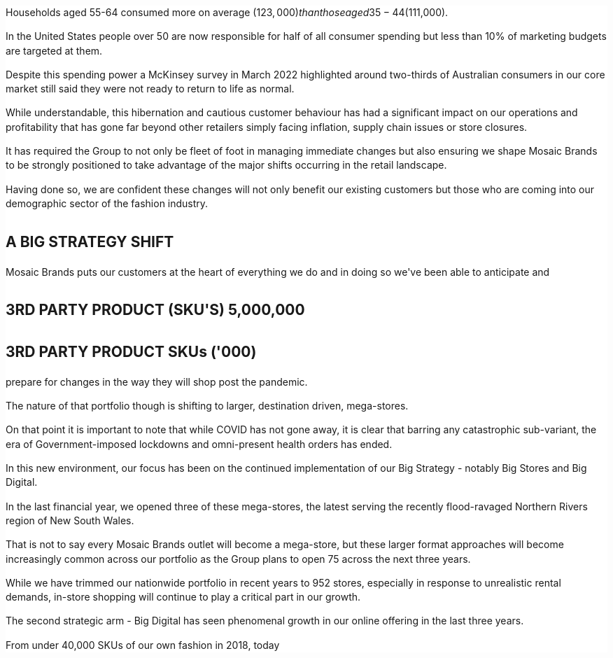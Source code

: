 Households aged 55-64 consumed more on average ($123,000) than those aged 35-44 ($111,000).

In the United States people over 50 are now responsible for half of all consumer spending but less than 10% of marketing budgets are targeted at them.

Despite this spending power a McKinsey survey in March 2022 highlighted around two-thirds of Australian consumers in our core market still said they were not ready to return to life as normal.

While understandable, this hibernation and cautious customer behaviour has had a significant impact on our operations and profitability that has gone far beyond other retailers simply facing inflation, supply chain issues or store closures.

It has required the Group to not only be fleet of foot in managing immediate changes but also ensuring we shape Mosaic Brands to be strongly positioned to take advantage of the major shifts occurring in the retail landscape.

Having done so, we are confident these changes will not only benefit our existing customers but those who are coming into our demographic sector of the fashion industry.

## A BIG STRATEGY SHIFT

Mosaic Brands puts our customers at the heart of everything we do and in doing so we've been able to anticipate and



## 3RD PARTY PRODUCT (SKU'S) 5,000,000

## 3RD PARTY PRODUCT SKUs ('000)



prepare for changes in the way they will shop post the pandemic.

The nature of that portfolio though is shifting to larger, destination driven, mega-stores.

On that point it is important to note that while COVID has not gone away, it is clear that barring any catastrophic sub-variant, the era of Government-imposed lockdowns and omni-present health orders has ended.

In this new environment, our focus has been on the continued implementation of our Big Strategy - notably Big Stores and Big Digital.

In the last financial year, we opened three of these mega-stores, the latest serving the recently flood-ravaged Northern Rivers region of New South Wales.

That is not to say every Mosaic Brands outlet will become a mega-store, but these larger format approaches will become increasingly common across our portfolio as the Group plans to open 75 across the next three years.

While we have trimmed our nationwide portfolio in recent years  to 952 stores, especially in response to unrealistic rental demands, in-store shopping will continue to play a critical part in our growth.

The second strategic arm - Big Digital has seen phenomenal growth in our online offering in the last three years.

From under 40,000 SKUs of our own fashion in 2018, today
